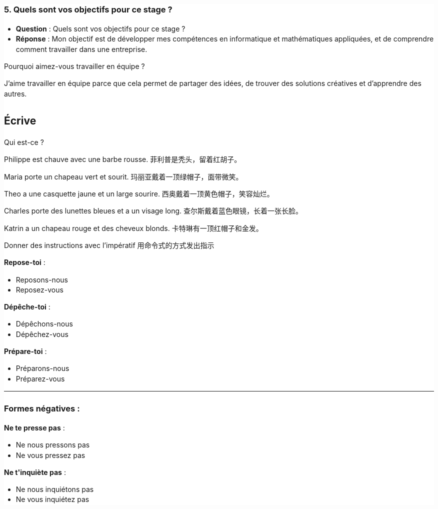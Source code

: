 ### 5. **Quels sont vos objectifs pour ce stage ?**

- **Question** : Quels sont vos objectifs pour ce stage ?
- **Réponse** : Mon objectif est de développer mes compétences en informatique et mathématiques appliquées, et de comprendre comment travailler dans une entreprise.

Pourquoi aimez-vous travailler en équipe ?

J’aime travailler en équipe parce que cela permet de partager des idées, de trouver des solutions créatives et d’apprendre des autres.





## Écrive

Qui est-ce ?

Philippe est chauve avec une barbe rousse. 菲利普是秃头，留着红胡子。

Maria porte un chapeau vert et sourit. 玛丽亚戴着一顶绿帽子，面带微笑。

Theo a une casquette jaune et un large sourire. 西奥戴着一顶黄色帽子，笑容灿烂。

Charles porte des lunettes bleues et a un visage long. 查尔斯戴着蓝色眼镜，长着一张长脸。

Katrin a un chapeau rouge et des cheveux blonds. 卡特琳有一顶红帽子和金发。





Donner des instructions avec l’impératif  用命令式的方式发出指示

**Repose-toi** :

- Reposons-nous
- Reposez-vous

**Dépêche-toi** :

- Dépêchons-nous
- Dépêchez-vous

**Prépare-toi** :

- Préparons-nous
- Préparez-vous

------

### Formes négatives :

**Ne te presse pas** :

- Ne nous pressons pas
- Ne vous pressez pas

**Ne t'inquiète pas** :

- Ne nous inquiétons pas
- Ne vous inquiétez pas
